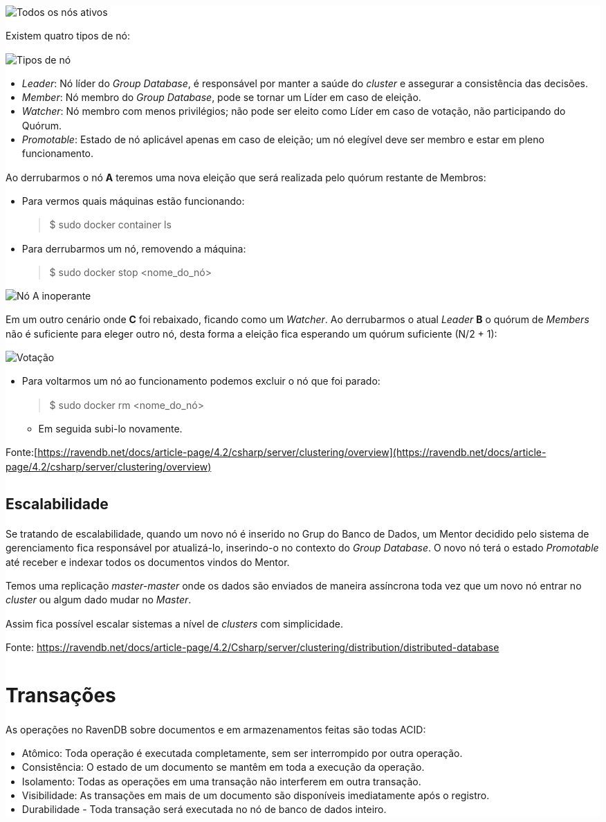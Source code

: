 ![Todos os nós ativos](https://github.com/AndersonGarrote/PMD/blob/master/Disponibilidade/all.png?raw=true)

Existem quatro tipos de nó:

 ![Tipos de nó](https://github.com/AndersonGarrote/PMD/blob/master/Disponibilidade/Tipos.png?raw=true)

- *Leader*: Nó líder do *Group Database*, é responsável por manter a saúde do _cluster_ e assegurar a consistência das decisões.
- *Member*: Nó membro do *Group Database*, pode se tornar um Líder em caso de eleição.
- *Watcher*: Nó membro com menos privilégios; não pode ser eleito como Líder em caso de votação, não participando do Quórum.
- *Promotable*: Estado de nó aplicável apenas em caso de eleição; um nó elegível deve ser membro e estar em pleno funcionamento.

Ao derrubarmos o nó **A** teremos uma nova eleição que será realizada pelo quórum restante de Membros:

- Para vermos quais máquinas estão funcionando:
	>  $ sudo docker container ls
- Para derrubarmos um nó, removendo a máquina:
	>  $ sudo docker stop <nome_do_nó>

![Nó A inoperante](https://github.com/AndersonGarrote/PMD/blob/master/Disponibilidade/A_down.png?raw=true)

Em um outro cenário onde **C** foi rebaixado, ficando como um _Watcher_. Ao derrubarmos o atual _Leader_ **B** o quórum de _Members_ não é suficiente para eleger outro nó, desta forma a eleição fica esperando um quórum suficiente (N/2 + 1):

![Votação](https://github.com/AndersonGarrote/PMD/blob/master/Disponibilidade/Voting.png?raw=true)

- Para voltarmos um nó ao funcionamento podemos excluir o nó que foi parado:
	> $ sudo docker rm <nome_do_nó>
	- Em seguida subi-lo novamente.
	
Fonte:[https://ravendb.net/docs/article-page/4.2/csharp/server/clustering/overview](https://ravendb.net/docs/article-page/4.2/csharp/server/clustering/overview)

## Escalabilidade

Se tratando de escalabilidade, quando um novo nó é inserido no Grup do Banco de Dados, um Mentor decidido pelo sistema de gerenciamento fica responsável por atualizá-lo, inserindo-o no contexto do _Group Database_. O novo nó terá o estado _Promotable_  até receber e indexar todos os documentos vindos do Mentor.

Temos uma replicação _master-master_ onde os dados são enviados de maneira assíncrona toda vez que um novo nó entrar no _cluster_ ou algum dado mudar no _Master_.

Assim fica possível escalar sistemas a nível de _clusters_ com simplicidade.

Fonte: https://ravendb.net/docs/article-page/4.2/Csharp/server/clustering/distribution/distributed-database

# Transações
As operações no RavenDB sobre documentos e em armazenamentos feitas são todas ACID:
 - Atômico: Toda operação é executada completamente, sem ser interrompido por outra operação.
 - Consistência: O estado de um documento se mantêm em toda a execução da operação.
 - Isolamento: Todas as operações em uma transação não interferem em outra transação.
 - Visibilidade: As transações em mais de um documento são disponíveis imediatamente após o registro. 
 - Durabilidade - Toda transação será executada no nó de banco de dados inteiro.
